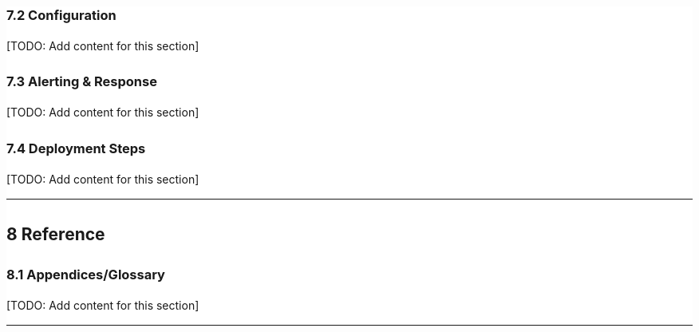 
### 7.2 Configuration




[TODO: Add content for this section]


### 7.3 Alerting & Response




[TODO: Add content for this section]


### 7.4 Deployment Steps




[TODO: Add content for this section]


---

## 8 Reference

### 8.1 Appendices/Glossary




[TODO: Add content for this section]


---
